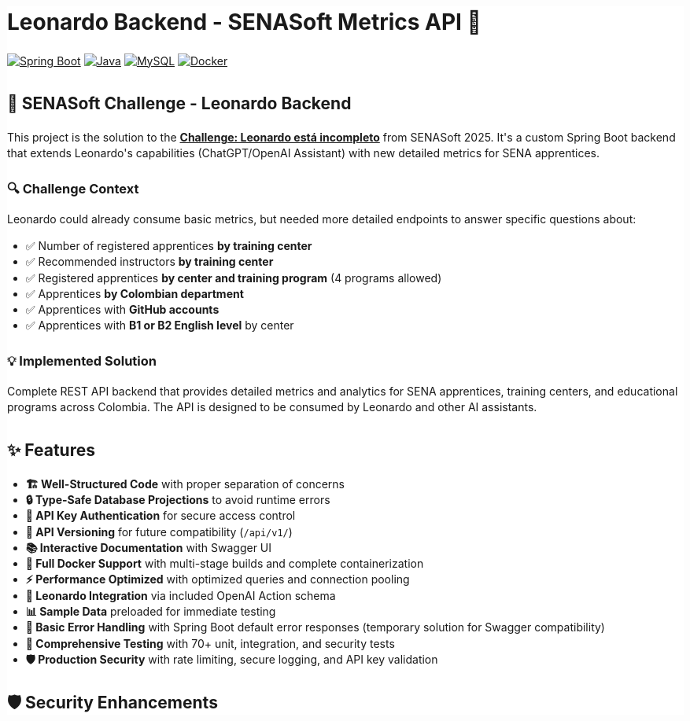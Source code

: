 # Leonardo Backend - SENASoft Metrics API 🚀

[![Spring Boot](https://img.shields.io/badge/Spring%20Boot-3.5.5-brightgreen.svg)](https://spring.io/projects/spring-boot)
[![Java](https://img.shields.io/badge/Java-17-orange.svg)](https://openjdk.java.net/projects/jdk/17/)
[![MySQL](https://img.shields.io/badge/MySQL-8.0-blue.svg)](https://www.mysql.com/)
[![Docker](https://img.shields.io/badge/Docker-Supported-blue.svg)](https://www.docker.com/)

## 🎯 SENASoft Challenge - Leonardo Backend

This project is the solution to the **[Challenge: Leonardo está incompleto](https://github.com/fepecas/senasoft/discussions/67)** from SENASoft 2025. It's a custom Spring Boot backend that extends Leonardo's capabilities (ChatGPT/OpenAI Assistant) with new detailed metrics for SENA apprentices.

### 🔍 Challenge Context

Leonardo could already consume basic metrics, but needed more detailed endpoints to answer specific questions about:
- ✅ Number of registered apprentices **by training center**
- ✅ Recommended instructors **by training center**
- ✅ Registered apprentices **by center and training program** (4 programs allowed)
- ✅ Apprentices **by Colombian department**
- ✅ Apprentices with **GitHub accounts**
- ✅ Apprentices with **B1 or B2 English level** by center

### 💡 Implemented Solution

Complete REST API backend that provides detailed metrics and analytics for SENA apprentices, training centers, and educational programs across Colombia. The API is designed to be consumed by Leonardo and other AI assistants.

## ✨ Features

- **🏗️ Well-Structured Code** with proper separation of concerns
- **🔒 Type-Safe Database Projections** to avoid runtime errors
- **🔐 API Key Authentication** for secure access control
- **📝 API Versioning** for future compatibility (`/api/v1/`)
- **📚 Interactive Documentation** with Swagger UI
- **🐳 Full Docker Support** with multi-stage builds and complete containerization
- **⚡ Performance Optimized** with optimized queries and connection pooling
- **🤖 Leonardo Integration** via included OpenAI Action schema
- **📊 Sample Data** preloaded for immediate testing
- **🚨 Basic Error Handling** with Spring Boot default error responses (temporary solution for Swagger compatibility)
- **🧪 Comprehensive Testing** with 70+ unit, integration, and security tests
- **🛡️ Production Security** with rate limiting, secure logging, and API key validation

## 🛡️ Security Enhancements
